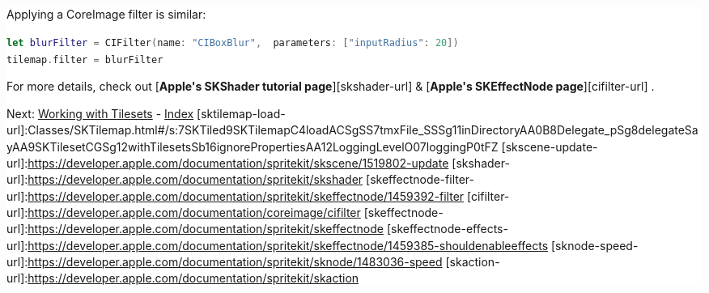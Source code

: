 Applying a CoreImage filter is similar:

```swift
let blurFilter = CIFilter(name: "CIBoxBlur",  parameters: ["inputRadius": 20])
tilemap.filter = blurFilter      
```

For more details, check out [**Apple's SKShader tutorial page**][skshader-url] & [**Apple's SKEffectNode page**][cifilter-url] .




Next: [Working with Tilesets](working-with-tilesets.html) - [Index](Documentation.html)
[sktilemap-load-url]:Classes/SKTilemap.html#/s:7SKTiled9SKTilemapC4loadACSgSS7tmxFile_SSSg11inDirectoryAA0B8Delegate_pSg8delegateSayAA9SKTilesetCGSg12withTilesetsSb16ignorePropertiesAA12LoggingLevelO07loggingP0tFZ
[skscene-update-url]:https://developer.apple.com/documentation/spritekit/skscene/1519802-update
[skshader-url]:https://developer.apple.com/documentation/spritekit/skshader
[skeffectnode-filter-url]:https://developer.apple.com/documentation/spritekit/skeffectnode/1459392-filter
[cifilter-url]:https://developer.apple.com/documentation/coreimage/cifilter
[skeffectnode-url]:https://developer.apple.com/documentation/spritekit/skeffectnode
[skeffectnode-effects-url]:https://developer.apple.com/documentation/spritekit/skeffectnode/1459385-shouldenableeffects
[sknode-speed-url]:https://developer.apple.com/documentation/spritekit/sknode/1483036-speed
[skaction-url]:https://developer.apple.com/documentation/spritekit/skaction
